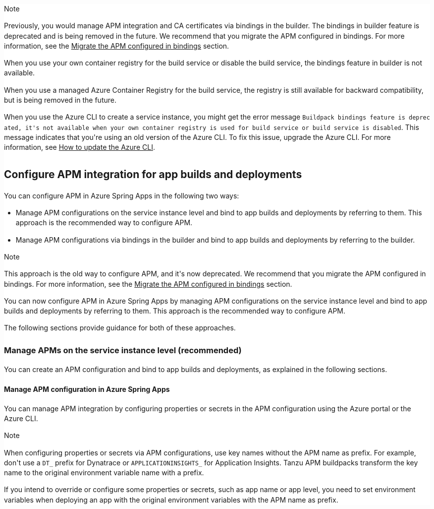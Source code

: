 > [!NOTE]
> Previously, you would manage APM integration and CA certificates via bindings in the builder. The bindings in builder feature is deprecated and is being removed in the future. We recommend that you migrate the APM configured in bindings. For more information, see the [Migrate the APM configured in bindings](#migrate-the-apm-configured-in-bindings) section.
>
> When you use your own container registry for the build service or disable the build service, the bindings feature in builder is not available.
>
> When you use a managed Azure Container Registry for the build service, the registry is still available for backward compatibility, but is being removed in the future.

When you use the Azure CLI to create a service instance, you might get the error message `Buildpack bindings feature is deprecated, it's not available when your own container registry is used for build service or build service is disabled`. This message indicates that you're using an old version of the Azure CLI. To fix this issue, upgrade the Azure CLI. For more information, see [How to update the Azure CLI](/cli/azure/update-azure-cli).

## Configure APM integration for app builds and deployments

You can configure APM in Azure Spring Apps in the following two ways:

- Manage APM configurations on the service instance level and bind to app builds and deployments by referring to them. This approach is the recommended way to configure APM.

- Manage APM configurations via bindings in the builder and bind to app builds and deployments by referring to the builder.

> [!NOTE]
> This approach is the old way to configure APM, and it's now deprecated. We recommend that you migrate the APM configured in bindings. For more information, see the [Migrate the APM configured in bindings](#migrate-the-apm-configured-in-bindings) section.

You can now configure APM in Azure Spring Apps by managing APM configurations on the service instance level and bind to app builds and deployments by referring to them. This approach is the recommended way to configure APM.

The following sections provide guidance for both of these approaches.

### Manage APMs on the service instance level (recommended)

You can create an APM configuration and bind to app builds and deployments, as explained in the following sections.

#### Manage APM configuration in Azure Spring Apps

You can manage APM integration by configuring properties or secrets in the APM configuration using the Azure portal or the Azure CLI.

> [!NOTE]
> When configuring properties or secrets via APM configurations, use key names without the APM name as prefix. For example, don't use a `DT_` prefix for Dynatrace or `APPLICATIONINSIGHTS_` for Application Insights. Tanzu APM buildpacks transform the key name to the original environment variable name with a prefix.
>
> If you intend to override or configure some properties or secrets, such as app name or app level, you need to set environment variables when deploying an app with the original environment variables with the APM name as prefix.
